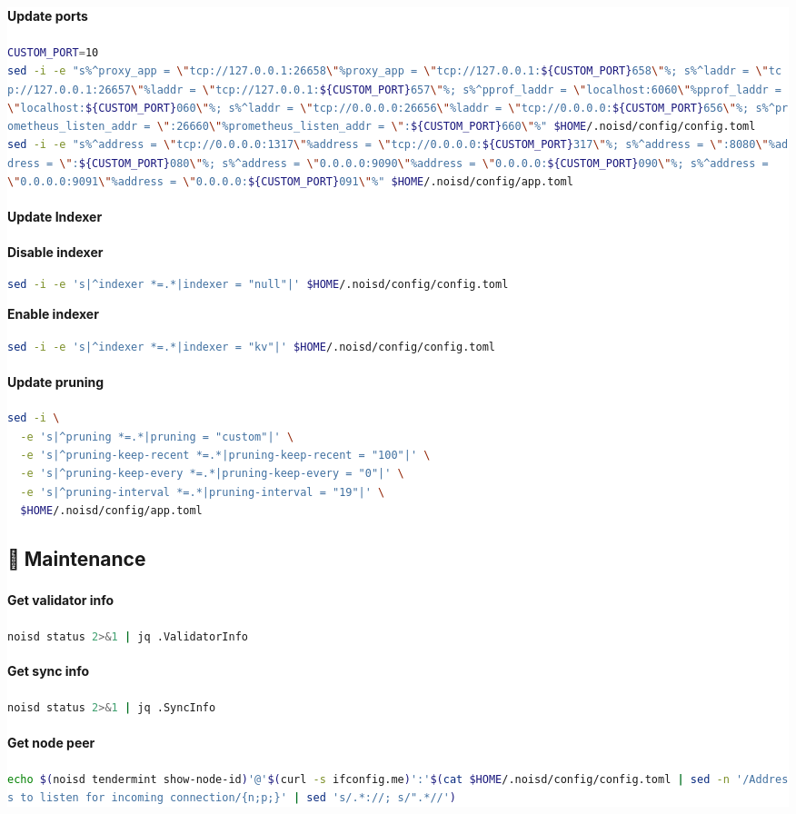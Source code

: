 #### Update ports

```bash
CUSTOM_PORT=10
sed -i -e "s%^proxy_app = \"tcp://127.0.0.1:26658\"%proxy_app = \"tcp://127.0.0.1:${CUSTOM_PORT}658\"%; s%^laddr = \"tcp://127.0.0.1:26657\"%laddr = \"tcp://127.0.0.1:${CUSTOM_PORT}657\"%; s%^pprof_laddr = \"localhost:6060\"%pprof_laddr = \"localhost:${CUSTOM_PORT}060\"%; s%^laddr = \"tcp://0.0.0.0:26656\"%laddr = \"tcp://0.0.0.0:${CUSTOM_PORT}656\"%; s%^prometheus_listen_addr = \":26660\"%prometheus_listen_addr = \":${CUSTOM_PORT}660\"%" $HOME/.noisd/config/config.toml
sed -i -e "s%^address = \"tcp://0.0.0.0:1317\"%address = \"tcp://0.0.0.0:${CUSTOM_PORT}317\"%; s%^address = \":8080\"%address = \":${CUSTOM_PORT}080\"%; s%^address = \"0.0.0.0:9090\"%address = \"0.0.0.0:${CUSTOM_PORT}090\"%; s%^address = \"0.0.0.0:9091\"%address = \"0.0.0.0:${CUSTOM_PORT}091\"%" $HOME/.noisd/config/app.toml
```

#### Update Indexer

**Disable indexer**

```bash
sed -i -e 's|^indexer *=.*|indexer = "null"|' $HOME/.noisd/config/config.toml
```

**Enable indexer**

```bash
sed -i -e 's|^indexer *=.*|indexer = "kv"|' $HOME/.noisd/config/config.toml
```

#### Update pruning

```bash
sed -i \
  -e 's|^pruning *=.*|pruning = "custom"|' \
  -e 's|^pruning-keep-recent *=.*|pruning-keep-recent = "100"|' \
  -e 's|^pruning-keep-every *=.*|pruning-keep-every = "0"|' \
  -e 's|^pruning-interval *=.*|pruning-interval = "19"|' \
  $HOME/.noisd/config/app.toml
```

## 🚨 Maintenance

#### Get validator info

```bash
noisd status 2>&1 | jq .ValidatorInfo
```

#### Get sync info

```bash
noisd status 2>&1 | jq .SyncInfo
```

#### Get node peer

```bash
echo $(noisd tendermint show-node-id)'@'$(curl -s ifconfig.me)':'$(cat $HOME/.noisd/config/config.toml | sed -n '/Address to listen for incoming connection/{n;p;}' | sed 's/.*://; s/".*//')
```
